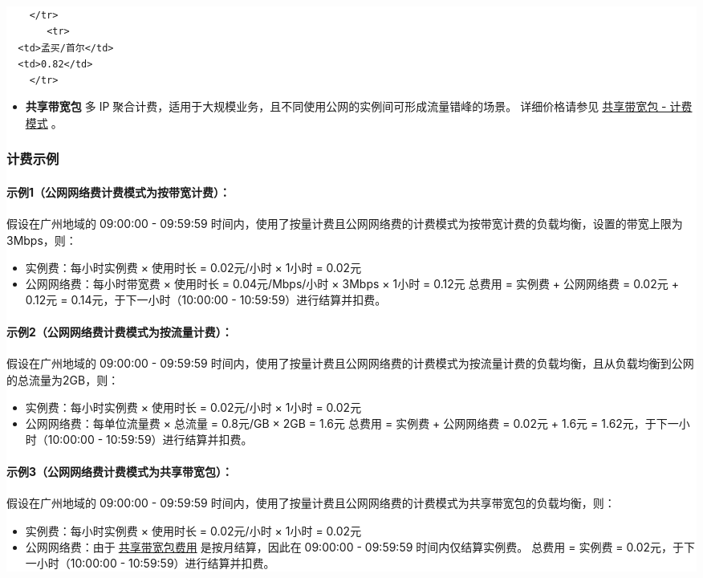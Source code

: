 		</tr>
		   <tr>
      <td>孟买/首尔</td>
      <td>0.82</td>
		</tr>
</tbody></table>

- <span id="bag"> **共享带宽包**
多 IP 聚合计费，适用于大规模业务，且不同使用公网的实例间可形成流量错峰的场景。
详细价格请参见 [共享带宽包 - 计费模式](https://cloud.tencent.com/document/product/684/15255) 。

### 计费示例
#### 示例1（公网网络费计费模式为按带宽计费）：
假设在广州地域的 09:00:00 - 09:59:59 时间内，使用了按量计费且公网网络费的计费模式为按带宽计费的负载均衡，设置的带宽上限为3Mbps，则：
- 实例费：每小时实例费 × 使用时长 = 0.02元/小时 × 1小时 = 0.02元
- 公网网络费：每小时带宽费 × 使用时长 = 0.04元/Mbps/小时 × 3Mbps × 1小时 = 0.12元
总费用 = 实例费 + 公网网络费 = 0.02元 + 0.12元 = 0.14元，于下一小时（10:00:00 - 10:59:59）进行结算并扣费。

#### 示例2（公网网络费计费模式为按流量计费）：
假设在广州地域的 09:00:00 - 09:59:59 时间内，使用了按量计费且公网网络费的计费模式为按流量计费的负载均衡，且从负载均衡到公网的总流量为2GB，则：
- 实例费：每小时实例费 × 使用时长 = 0.02元/小时 × 1小时 = 0.02元
- 公网网络费：每单位流量费 × 总流量 = 0.8元/GB × 2GB = 1.6元
总费用 = 实例费 + 公网网络费 = 0.02元 + 1.6元 = 1.62元，于下一小时（10:00:00 - 10:59:59）进行结算并扣费。

#### 示例3（公网网络费计费模式为共享带宽包）：
假设在广州地域的 09:00:00 - 09:59:59 时间内，使用了按量计费且公网网络费的计费模式为共享带宽包的负载均衡，则：
- 实例费：每小时实例费 × 使用时长 = 0.02元/小时 × 1小时 = 0.02元
- 公网网络费：由于 <a href="https://cloud.tencent.com/document/product/684/15255">共享带宽包费用</a> 是按月结算，因此在 09:00:00 - 09:59:59 时间内仅结算实例费。
总费用 = 实例费 = 0.02元，于下一小时（10:00:00 - 10:59:59）进行结算并扣费。
